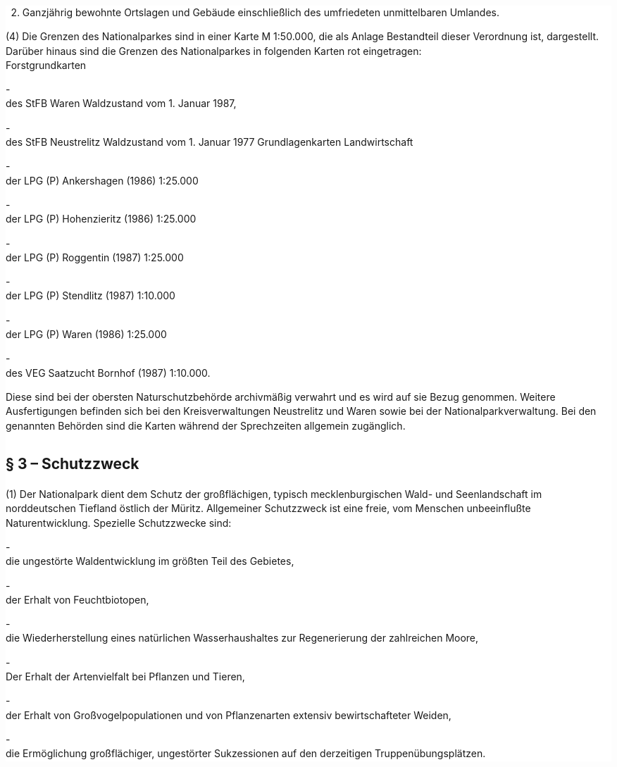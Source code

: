 2. Ganzjährig bewohnte Ortslagen und Gebäude einschließlich des umfriedeten unmittelbaren Umlandes.

(4) Die Grenzen des Nationalparkes sind in einer Karte M 1:50.000, die als Anlage Bestandteil dieser Verordnung ist, dargestellt. Darüber hinaus sind die Grenzen des Nationalparkes in folgenden Karten rot eingetragen:  
Forstgrundkarten

\-  
des StFB Waren Waldzustand vom 1. Januar 1987,

\-  
des StFB Neustrelitz Waldzustand vom 1. Januar 1977 Grundlagenkarten Landwirtschaft

\-  
der LPG (P) Ankershagen (1986) 1:25.000

\-  
der LPG (P) Hohenzieritz (1986) 1:25.000

\-  
der LPG (P) Roggentin (1987) 1:25.000

\-  
der LPG (P) Stendlitz (1987) 1:10.000

\-  
der LPG (P) Waren (1986) 1:25.000

\-  
des VEG Saatzucht Bornhof (1987) 1:10.000.

Diese sind bei der obersten Naturschutzbehörde archivmäßig verwahrt und es wird auf sie Bezug genommen. Weitere Ausfertigungen befinden sich bei den Kreisverwaltungen Neustrelitz und Waren sowie bei der Nationalparkverwaltung. Bei den genannten Behörden sind die Karten während der Sprechzeiten allgemein zugänglich.


## § 3 – Schutzzweck

(1) Der Nationalpark dient dem Schutz der großflächigen, typisch mecklenburgischen Wald- und Seenlandschaft im norddeutschen Tiefland östlich der Müritz. Allgemeiner Schutzzweck ist eine freie, vom Menschen unbeeinflußte Naturentwicklung. Spezielle Schutzzwecke sind:

\-  
die ungestörte Waldentwicklung im größten Teil des Gebietes,

\-  
der Erhalt von Feuchtbiotopen,

\-  
die Wiederherstellung eines natürlichen Wasserhaushaltes zur Regenerierung der zahlreichen Moore,

\-  
Der Erhalt der Artenvielfalt bei Pflanzen und Tieren,

\-  
der Erhalt von Großvogelpopulationen und von Pflanzenarten extensiv bewirtschafteter Weiden,

\-  
die Ermöglichung großflächiger, ungestörter Sukzessionen auf den derzeitigen Truppenübungsplätzen.
